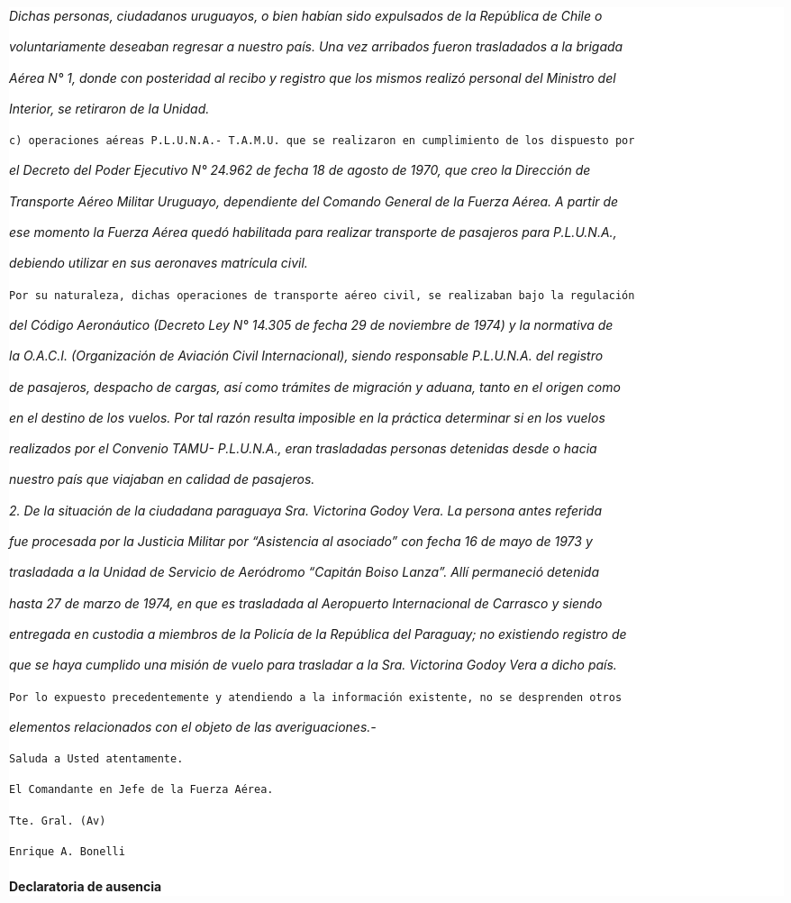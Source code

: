 _Dichas personas, ciudadanos uruguayos, o bien habían sido expulsados de la República de Chile o_

_voluntariamente deseaban regresar a nuestro país. Una vez arribados fueron trasladados a la brigada_

_Aérea N° 1, donde con posteridad al recibo y registro que los mismos realizó personal del Ministro del_

_Interior, se retiraron de la Unidad._

```
c) operaciones aéreas P.L.U.N.A.- T.A.M.U. que se realizaron en cumplimiento de los dispuesto por
```
_el Decreto del Poder Ejecutivo N° 24.962 de fecha 18 de agosto de 1970, que creo la Dirección de_

_Transporte Aéreo Militar Uruguayo, dependiente del Comando General de la Fuerza Aérea. A partir de_

_ese momento la Fuerza Aérea quedó habilitada para realizar transporte de pasajeros para P.L.U.N.A.,_

_debiendo utilizar en sus aeronaves matrícula civil._

```
Por su naturaleza, dichas operaciones de transporte aéreo civil, se realizaban bajo la regulación
```
_del Código Aeronáutico (Decreto Ley N° 14.305 de fecha 29 de noviembre de 1974) y la normativa de_

_la O.A.C.I. (Organización de Aviación Civil Internacional), siendo responsable P.L.U.N.A. del registro_

_de pasajeros, despacho de cargas, así como trámites de migración y aduana, tanto en el origen como_

_en el destino de los vuelos. Por tal razón resulta imposible en la práctica determinar si en los vuelos_

_realizados por el Convenio TAMU- P.L.U.N.A., eran trasladadas personas detenidas desde o hacia_

_nuestro país que viajaban en calidad de pasajeros._

_2. De la situación de la ciudadana paraguaya Sra. Victorina Godoy Vera. La persona antes referida_

_fue procesada por la Justicia Militar por “Asistencia al asociado” con fecha 16 de mayo de 1973 y_

_trasladada a la Unidad de Servicio de Aeródromo “Capitán Boiso Lanza”. Allí permaneció detenida_

_hasta 27 de marzo de 1974, en que es trasladada al Aeropuerto Internacional de Carrasco y siendo_

_entregada en custodia a miembros de la Policía de la República del Paraguay; no existiendo registro de_

_que se haya cumplido una misión de vuelo para trasladar a la Sra. Victorina Godoy Vera a dicho país._

```
Por lo expuesto precedentemente y atendiendo a la información existente, no se desprenden otros
```
_elementos relacionados con el objeto de las averiguaciones.-_

```
Saluda a Usted atentamente.
```
```
El Comandante en Jefe de la Fuerza Aérea.
```
```
Tte. Gral. (Av)
```
```
Enrique A. Bonelli
```
#### Declaratoria de ausencia
